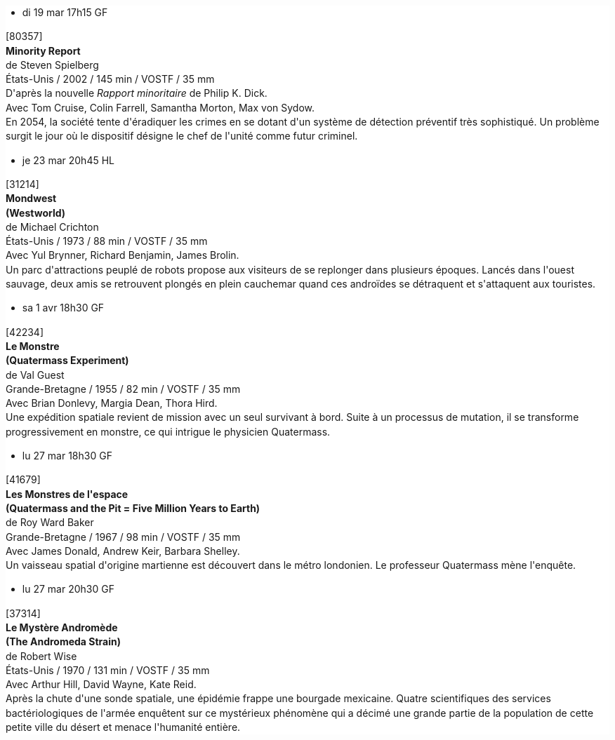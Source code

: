 - di 19 mar 17h15 GF

[80357]  
**Minority Report**  
de Steven Spielberg  
États-Unis / 2002 / 145 min / VOSTF / 35 mm  
D'après la nouvelle _Rapport minoritaire_ de Philip K. Dick.  
Avec Tom Cruise, Colin Farrell, Samantha Morton, Max von Sydow.  
En 2054, la société tente d'éradiquer les crimes en se dotant d'un système de détection préventif très sophistiqué. Un problème surgit le jour où le dispositif désigne le chef de l'unité comme futur criminel.

- je 23 mar 20h45 HL

[31214]  
**Mondwest**  
**(Westworld)**  
de Michael Crichton  
États-Unis / 1973 / 88 min / VOSTF / 35 mm  
Avec Yul Brynner, Richard Benjamin, James Brolin.  
Un parc d'attractions peuplé de robots propose aux visiteurs de se replonger dans plusieurs époques. Lancés dans l'ouest sauvage, deux amis se retrouvent plongés en plein cauchemar quand ces androïdes se détraquent et s'attaquent aux touristes.

- sa 1 avr 18h30 GF

[42234]  
**Le Monstre**  
**(Quatermass Experiment)**  
de Val Guest  
Grande-Bretagne / 1955 / 82 min / VOSTF / 35 mm  
Avec Brian Donlevy, Margia Dean, Thora Hird.  
Une expédition spatiale revient de mission avec un seul survivant à bord. Suite à un processus de mutation, il se transforme progressivement en monstre, ce qui intrigue le physicien Quatermass.

- lu 27 mar 18h30 GF

[41679]  
**Les Monstres de l'espace**  
**(Quatermass and the Pit = Five Million Years to Earth)**  
de Roy Ward Baker  
Grande-Bretagne / 1967 / 98 min / VOSTF / 35 mm  
Avec James Donald, Andrew Keir, Barbara Shelley.  
Un vaisseau spatial d'origine martienne est découvert dans le métro londonien. Le professeur Quatermass mène l'enquête.

- lu 27 mar 20h30 GF

[37314]  
**Le Mystère Andromède**  
**(The Andromeda Strain)**  
de Robert Wise  
États-Unis / 1970 / 131 min / VOSTF / 35 mm  
Avec Arthur Hill, David Wayne, Kate Reid.  
Après la chute d'une sonde spatiale, une épidémie frappe une bourgade mexicaine. Quatre scientifiques des services bactériologiques de l'armée enquêtent sur ce mystérieux phénomène qui a décimé une grande partie de la population de cette petite ville du désert et menace l'humanité entière.
